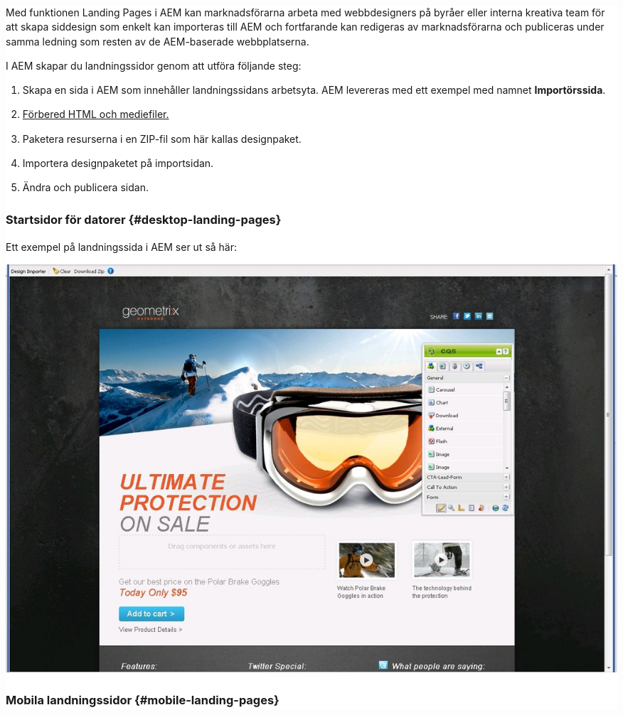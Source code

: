 Med funktionen Landing Pages i AEM kan marknadsförarna arbeta med webbdesigners på byråer eller interna kreativa team för att skapa siddesign som enkelt kan importeras till AEM och fortfarande kan redigeras av marknadsförarna och publiceras under samma ledning som resten av de AEM-baserade webbplatserna.

I AEM skapar du landningssidor genom att utföra följande steg:

1. Skapa en sida i AEM som innehåller landningssidans arbetsyta. AEM levereras med ett exempel med namnet **Importörssida**.

1. [Förbered HTML och mediefiler.](/help/sites-administering/extending-the-design-importer-for-landingpages.md)
1. Paketera resurserna i en ZIP-fil som här kallas designpaket.
1. Importera designpaketet på importsidan.
1. Ändra och publicera sidan.

### Startsidor för datorer {#desktop-landing-pages}

Ett exempel på landningssida i AEM ser ut så här:

![chlimage_1-2](assets/chlimage_1-2.jpeg)

### Mobila landningssidor {#mobile-landing-pages}
